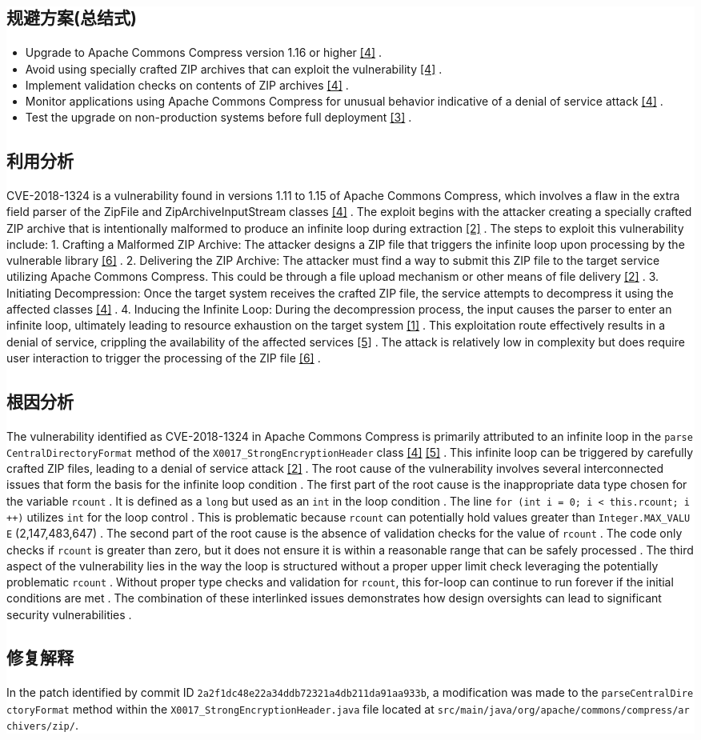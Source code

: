 ## 规避方案(总结式)

- Upgrade to Apache Commons Compress version 1.16 or higher [[4]](#引用) .
- Avoid using specially crafted ZIP archives that can exploit the vulnerability [[4]](#引用) .
- Implement validation checks on contents of ZIP archives [[4]](#引用) .
- Monitor applications using Apache Commons Compress for unusual behavior indicative of a denial of service attack [[4]](#引用) .
- Test the upgrade on non-production systems before full deployment [[3]](#引用) .

## 利用分析

CVE-2018-1324 is a vulnerability found in versions 1.11 to 1.15 of Apache Commons Compress, which involves a flaw in the extra field parser of the ZipFile and ZipArchiveInputStream classes [[4]](#引用) . The exploit begins with the attacker creating a specially crafted ZIP archive that is intentionally malformed to produce an infinite loop during extraction [[2]](#引用) . The steps to exploit this vulnerability include: 1. Crafting a Malformed ZIP Archive: The attacker designs a ZIP file that triggers the infinite loop upon processing by the vulnerable library [[6]](#引用) . 2. Delivering the ZIP Archive: The attacker must find a way to submit this ZIP file to the target service utilizing Apache Commons Compress. This could be through a file upload mechanism or other means of file delivery [[2]](#引用) . 3. Initiating Decompression: Once the target system receives the crafted ZIP file, the service attempts to decompress it using the affected classes [[4]](#引用) . 4. Inducing the Infinite Loop: During the decompression process, the input causes the parser to enter an infinite loop, ultimately leading to resource exhaustion on the target system [[1]](#引用) . This exploitation route effectively results in a denial of service, crippling the availability of the affected services [[5]](#引用) . The attack is relatively low in complexity but does require user interaction to trigger the processing of the ZIP file [[6]](#引用) .

## 根因分析

The vulnerability identified as CVE-2018-1324 in Apache Commons Compress is primarily attributed to an infinite loop in the `parseCentralDirectoryFormat` method of the `X0017_StrongEncryptionHeader` class [[4]](#引用) [[5]](#引用) . This infinite loop can be triggered by carefully crafted ZIP files, leading to a denial of service attack [[2]](#引用) . The root cause of the vulnerability involves several interconnected issues that form the basis for the infinite loop condition . The first part of the root cause is the inappropriate data type chosen for the variable `rcount` . It is defined as a `long` but used as an `int` in the loop condition . The line `for (int i = 0; i < this.rcount; i++)` utilizes `int` for the loop control . This is problematic because `rcount` can potentially hold values greater than `Integer.MAX_VALUE` (2,147,483,647) . The second part of the root cause is the absence of validation checks for the value of `rcount` . The code only checks if `rcount` is greater than zero, but it does not ensure it is within a reasonable range that can be safely processed . The third aspect of the vulnerability lies in the way the loop is structured without a proper upper limit check leveraging the potentially problematic `rcount` . Without proper type checks and validation for `rcount`, this for-loop can continue to run forever if the initial conditions are met . The combination of these interlinked issues demonstrates how design oversights can lead to significant security vulnerabilities .

## 修复解释

In the patch identified by commit ID `2a2f1dc48e22a34ddb72321a4db211da91aa933b`, a modification was made to the `parseCentralDirectoryFormat` method within the `X0017_StrongEncryptionHeader.java` file located at `src/main/java/org/apache/commons/compress/archivers/zip/`. 
